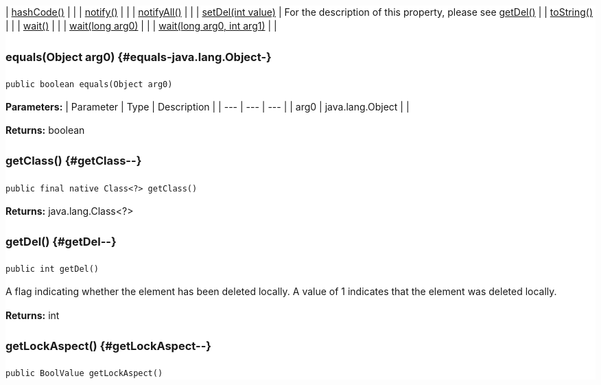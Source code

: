 | [hashCode()](#hashCode--) |  |
| [notify()](#notify--) |  |
| [notifyAll()](#notifyAll--) |  |
| [setDel(int value)](#setDel-int-) | For the description of this property, please see [getDel()](../../com.aspose.diagram/protection\#getDel--) |
| [toString()](#toString--) |  |
| [wait()](#wait--) |  |
| [wait(long arg0)](#wait-long-) |  |
| [wait(long arg0, int arg1)](#wait-long-int-) |  |
### equals(Object arg0) {#equals-java.lang.Object-}
```
public boolean equals(Object arg0)
```




**Parameters:**
| Parameter | Type | Description |
| --- | --- | --- |
| arg0 | java.lang.Object |  |

**Returns:**
boolean
### getClass() {#getClass--}
```
public final native Class<?> getClass()
```




**Returns:**
java.lang.Class<?>
### getDel() {#getDel--}
```
public int getDel()
```


A flag indicating whether the element has been deleted locally. A value of 1 indicates that the element was deleted locally.

**Returns:**
int
### getLockAspect() {#getLockAspect--}
```
public BoolValue getLockAspect()
```

